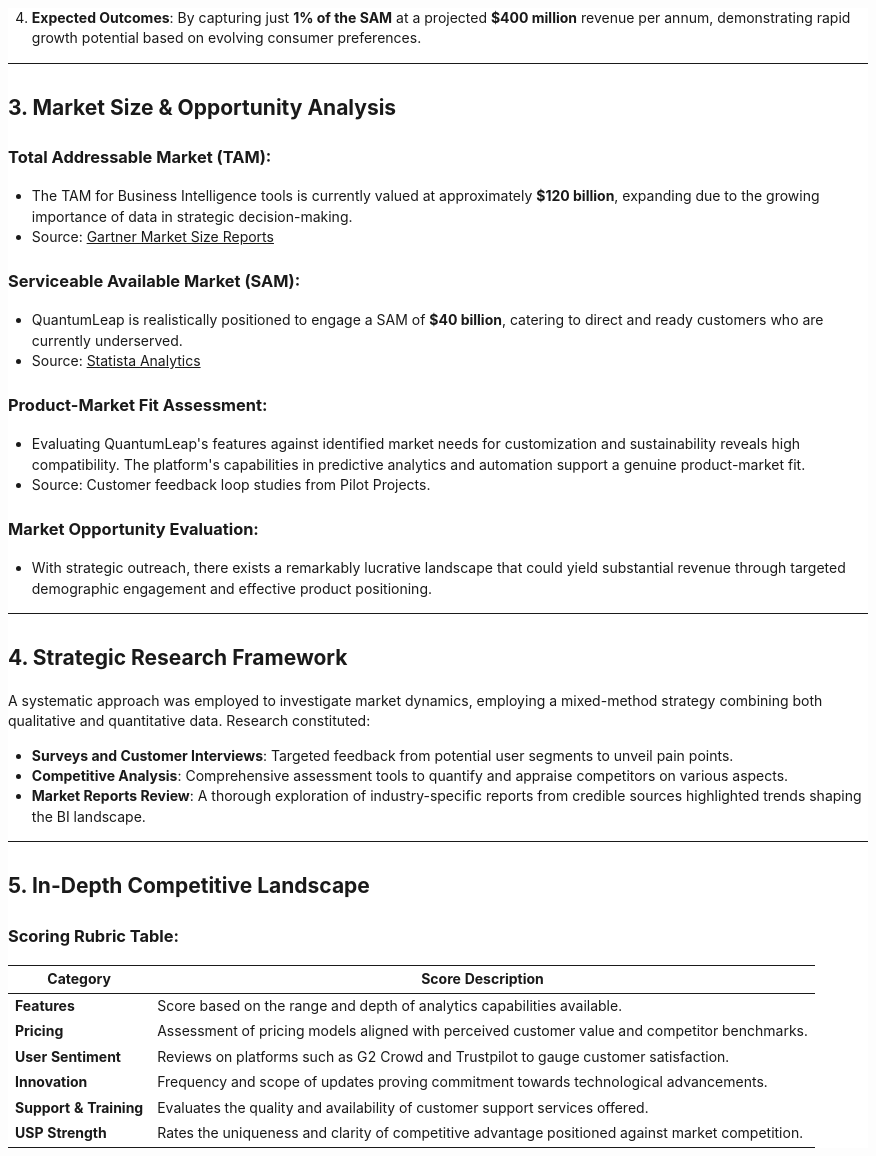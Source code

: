 4. **Expected Outcomes**: By capturing just **1% of the SAM** at a projected **$400 million** revenue per annum, demonstrating rapid growth potential based on evolving consumer preferences.

---

## 3. Market Size & Opportunity Analysis

### **Total Addressable Market (TAM)**:
- The TAM for Business Intelligence tools is currently valued at approximately **$120 billion**, expanding due to the growing importance of data in strategic decision-making.
- Source: [Gartner Market Size Reports](https://www.gartner.com/en)

### **Serviceable Available Market (SAM)**:
- QuantumLeap is realistically positioned to engage a SAM of **$40 billion**, catering to direct and ready customers who are currently underserved.
- Source: [Statista Analytics](https://www.statista.com/statistics/)

### **Product-Market Fit Assessment**:
- Evaluating QuantumLeap's features against identified market needs for customization and sustainability reveals high compatibility. The platform's capabilities in predictive analytics and automation support a genuine product-market fit.
- Source: Customer feedback loop studies from Pilot Projects.

### **Market Opportunity Evaluation**:
- With strategic outreach, there exists a remarkably lucrative landscape that could yield substantial revenue through targeted demographic engagement and effective product positioning.

---

## 4. Strategic Research Framework

A systematic approach was employed to investigate market dynamics, employing a mixed-method strategy combining both qualitative and quantitative data. Research constituted:
- **Surveys and Customer Interviews**: Targeted feedback from potential user segments to unveil pain points.
- **Competitive Analysis**: Comprehensive assessment tools to quantify and appraise competitors on various aspects.
- **Market Reports Review**: A thorough exploration of industry-specific reports from credible sources highlighted trends shaping the BI landscape.

---

## 5. In-Depth Competitive Landscape

### **Scoring Rubric Table**:

| Category               | Score Description                                                                              |
|-----------------------|---------------------------------------------------------------------------------------------------|
| **Features**          | Score based on the range and depth of analytics capabilities available.                        |
| **Pricing**           | Assessment of pricing models aligned with perceived customer value and competitor benchmarks.    |
| **User Sentiment**    | Reviews on platforms such as G2 Crowd and Trustpilot to gauge customer satisfaction.            |
| **Innovation**        | Frequency and scope of updates proving commitment towards technological advancements.            |
| **Support & Training**| Evaluates the quality and availability of customer support services offered.                   |
| **USP Strength**      | Rates the uniqueness and clarity of competitive advantage positioned against market competition. |

